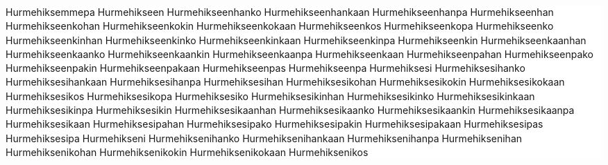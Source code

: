 Hurmehiksemmepa
Hurmehikseen
Hurmehikseenhanko
Hurmehikseenhankaan
Hurmehikseenhanpa
Hurmehikseenhan
Hurmehikseenkohan
Hurmehikseenkokin
Hurmehikseenkokaan
Hurmehikseenkos
Hurmehikseenkopa
Hurmehikseenko
Hurmehikseenkinhan
Hurmehikseenkinko
Hurmehikseenkinkaan
Hurmehikseenkinpa
Hurmehikseenkin
Hurmehikseenkaanhan
Hurmehikseenkaanko
Hurmehikseenkaankin
Hurmehikseenkaanpa
Hurmehikseenkaan
Hurmehikseenpahan
Hurmehikseenpako
Hurmehikseenpakin
Hurmehikseenpakaan
Hurmehikseenpas
Hurmehikseenpa
Hurmehiksesi
Hurmehiksesihanko
Hurmehiksesihankaan
Hurmehiksesihanpa
Hurmehiksesihan
Hurmehiksesikohan
Hurmehiksesikokin
Hurmehiksesikokaan
Hurmehiksesikos
Hurmehiksesikopa
Hurmehiksesiko
Hurmehiksesikinhan
Hurmehiksesikinko
Hurmehiksesikinkaan
Hurmehiksesikinpa
Hurmehiksesikin
Hurmehiksesikaanhan
Hurmehiksesikaanko
Hurmehiksesikaankin
Hurmehiksesikaanpa
Hurmehiksesikaan
Hurmehiksesipahan
Hurmehiksesipako
Hurmehiksesipakin
Hurmehiksesipakaan
Hurmehiksesipas
Hurmehiksesipa
Hurmehikseni
Hurmehiksenihanko
Hurmehiksenihankaan
Hurmehiksenihanpa
Hurmehiksenihan
Hurmehiksenikohan
Hurmehiksenikokin
Hurmehiksenikokaan
Hurmehiksenikos